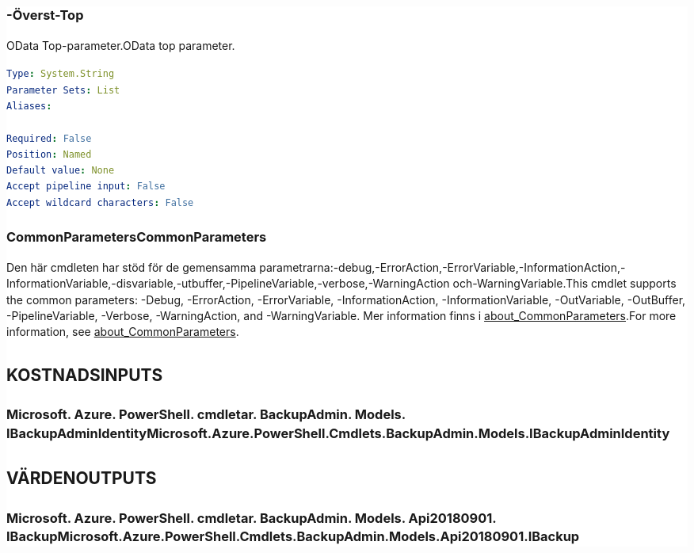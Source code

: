 ### <span data-ttu-id="1456e-131">-Överst</span><span class="sxs-lookup"><span data-stu-id="1456e-131">-Top</span></span>
<span data-ttu-id="1456e-132">OData Top-parameter.</span><span class="sxs-lookup"><span data-stu-id="1456e-132">OData top parameter.</span></span>

```yaml
Type: System.String
Parameter Sets: List
Aliases:

Required: False
Position: Named
Default value: None
Accept pipeline input: False
Accept wildcard characters: False

```

### <span data-ttu-id="1456e-133">CommonParameters</span><span class="sxs-lookup"><span data-stu-id="1456e-133">CommonParameters</span></span>
<span data-ttu-id="1456e-134">Den här cmdleten har stöd för de gemensamma parametrarna:-debug,-ErrorAction,-ErrorVariable,-InformationAction,-InformationVariable,-disvariable,-utbuffer,-PipelineVariable,-verbose,-WarningAction och-WarningVariable.</span><span class="sxs-lookup"><span data-stu-id="1456e-134">This cmdlet supports the common parameters: -Debug, -ErrorAction, -ErrorVariable, -InformationAction, -InformationVariable, -OutVariable, -OutBuffer, -PipelineVariable, -Verbose, -WarningAction, and -WarningVariable.</span></span> <span data-ttu-id="1456e-135">Mer information finns i [about_CommonParameters](http://go.microsoft.com/fwlink/?LinkID=113216).</span><span class="sxs-lookup"><span data-stu-id="1456e-135">For more information, see [about_CommonParameters](http://go.microsoft.com/fwlink/?LinkID=113216).</span></span>

## <span data-ttu-id="1456e-136">KOSTNADS</span><span class="sxs-lookup"><span data-stu-id="1456e-136">INPUTS</span></span>

### <span data-ttu-id="1456e-137">Microsoft. Azure. PowerShell. cmdletar. BackupAdmin. Models. IBackupAdminIdentity</span><span class="sxs-lookup"><span data-stu-id="1456e-137">Microsoft.Azure.PowerShell.Cmdlets.BackupAdmin.Models.IBackupAdminIdentity</span></span>

## <span data-ttu-id="1456e-138">VÄRDEN</span><span class="sxs-lookup"><span data-stu-id="1456e-138">OUTPUTS</span></span>

### <span data-ttu-id="1456e-139">Microsoft. Azure. PowerShell. cmdletar. BackupAdmin. Models. Api20180901. IBackup</span><span class="sxs-lookup"><span data-stu-id="1456e-139">Microsoft.Azure.PowerShell.Cmdlets.BackupAdmin.Models.Api20180901.IBackup</span></span>
